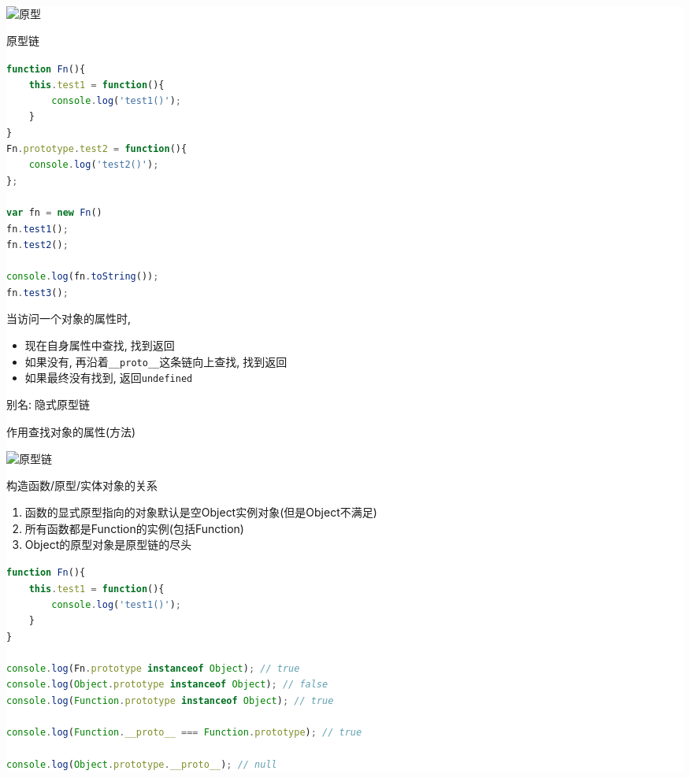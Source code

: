 ![原型](/Users/huangjifan/Documents/编程学习/JavaScript/img/原型.png)

原型链

```JavaScript
function Fn(){
    this.test1 = function(){
        console.log('test1()');
    }
}
Fn.prototype.test2 = function(){
    console.log('test2()');
};

var fn = new Fn()
fn.test1();
fn.test2();

console.log(fn.toString());
fn.test3();
```

当访问一个对象的属性时,

* 现在自身属性中查找, 找到返回
* 如果没有, 再沿着`__proto__`这条链向上查找, 找到返回
* 如果最终没有找到, 返回`undefined`

别名: 隐式原型链

作用查找对象的属性(方法)

![原型链](/Users/huangjifan/Documents/编程学习/JavaScript/img/原型链.png)

构造函数/原型/实体对象的关系

1. 函数的显式原型指向的对象默认是空Object实例对象(但是Object不满足)
2. 所有函数都是Function的实例(包括Function)
3. Object的原型对象是原型链的尽头

```JavaScript
function Fn(){
    this.test1 = function(){
        console.log('test1()');
    }
}

console.log(Fn.prototype instanceof Object); // true
console.log(Object.prototype instanceof Object); // false
console.log(Function.prototype instanceof Object); // true

console.log(Function.__proto__ === Function.prototype); // true

console.log(Object.prototype.__proto__); // null
```
